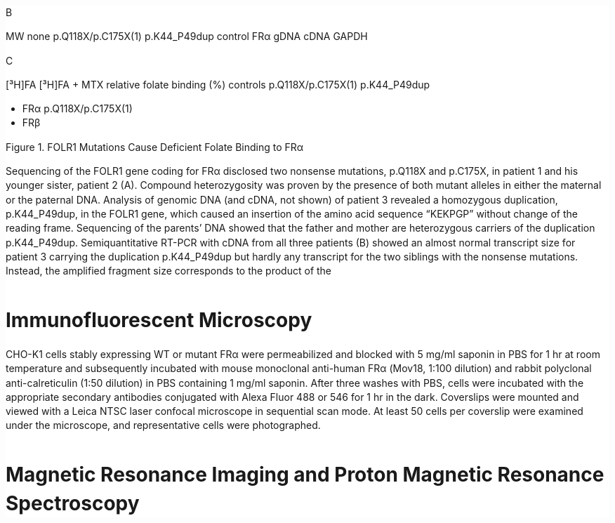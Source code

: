 
B

MW
none
p.Q118X/p.C175X(1)
p.K44_P49dup
control
FRα
gDNA
cDNA
GAPDH


C

[³H]FA
[³H]FA + MTX
relative folate binding (%)
controls
p.Q118X/p.C175X(1)
p.K44_P49dup
+ FRα
p.Q118X/p.C175X(1)
+ FRβ


Figure 1. FOLR1 Mutations Cause Deficient Folate Binding to FRα

Sequencing of the FOLR1 gene coding for FRα disclosed two nonsense mutations, p.Q118X and p.C175X, in patient 1 and his younger sister, patient 2 (A). Compound heterozygosity was proven by the presence of both mutant alleles in either the maternal or the paternal DNA. Analysis of genomic DNA (and cDNA, not shown) of patient 3 revealed a homozygous duplication, p.K44_P49dup, in the FOLR1 gene, which caused an insertion of the amino acid sequence “KEKPGP” without change of the reading frame. Sequencing of the parents’ DNA showed that the father and mother are heterozygous carriers of the duplication p.K44_P49dup. Semiquantitative RT-PCR with cDNA from all three patients (B) showed an almost normal transcript size for patient 3 carrying the duplication p.K44_P49dup but hardly any transcript for the two siblings with the nonsense mutations. Instead, the amplified fragment size corresponds to the product of the

# Immunofluorescent Microscopy

CHO-K1 cells stably expressing WT or mutant FRα were permeabilized and blocked with 5 mg/ml saponin in PBS for 1 hr at room temperature and subsequently incubated with mouse monoclonal anti-human FRα (Mov18, 1:100 dilution) and rabbit polyclonal anti-calreticulin (1:50 dilution) in PBS containing 1 mg/ml saponin. After three washes with PBS, cells were incubated with the appropriate secondary antibodies conjugated with Alexa Fluor 488 or 546 for 1 hr in the dark. Coverslips were mounted and viewed with a Leica NTSC laser confocal microscope in sequential scan mode. At least 50 cells per coverslip were examined under the microscope, and representative cells were photographed.

# Magnetic Resonance Imaging and Proton Magnetic Resonance Spectroscopy
